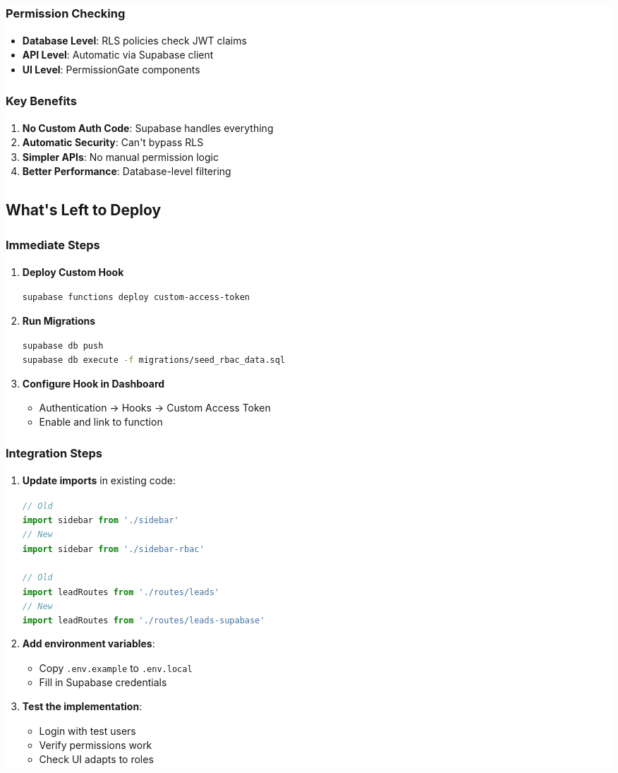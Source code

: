 ### Permission Checking
- **Database Level**: RLS policies check JWT claims
- **API Level**: Automatic via Supabase client
- **UI Level**: PermissionGate components

### Key Benefits
1. **No Custom Auth Code**: Supabase handles everything
2. **Automatic Security**: Can't bypass RLS
3. **Simpler APIs**: No manual permission logic
4. **Better Performance**: Database-level filtering

## What's Left to Deploy

### Immediate Steps
1. **Deploy Custom Hook**
   ```bash
   supabase functions deploy custom-access-token
   ```

2. **Run Migrations**
   ```bash
   supabase db push
   supabase db execute -f migrations/seed_rbac_data.sql
   ```

3. **Configure Hook in Dashboard**
   - Authentication → Hooks → Custom Access Token
   - Enable and link to function

### Integration Steps
1. **Update imports** in existing code:
   ```typescript
   // Old
   import sidebar from './sidebar'
   // New
   import sidebar from './sidebar-rbac'
   
   // Old
   import leadRoutes from './routes/leads'
   // New
   import leadRoutes from './routes/leads-supabase'
   ```

2. **Add environment variables**:
   - Copy `.env.example` to `.env.local`
   - Fill in Supabase credentials

3. **Test the implementation**:
   - Login with test users
   - Verify permissions work
   - Check UI adapts to roles
